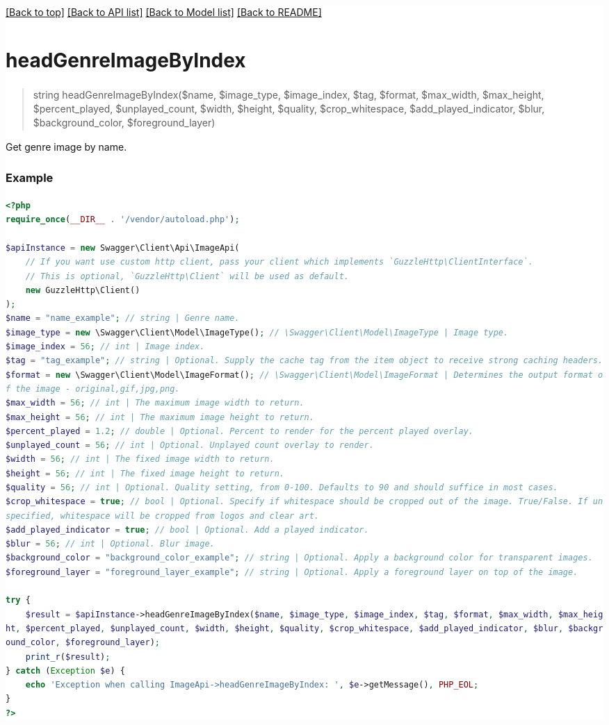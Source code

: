 [[Back to top]](#) [[Back to API list]](../../README.md#documentation-for-api-endpoints) [[Back to Model list]](../../README.md#documentation-for-models) [[Back to README]](../../README.md)

# **headGenreImageByIndex**
> string headGenreImageByIndex($name, $image_type, $image_index, $tag, $format, $max_width, $max_height, $percent_played, $unplayed_count, $width, $height, $quality, $crop_whitespace, $add_played_indicator, $blur, $background_color, $foreground_layer)

Get genre image by name.

### Example
```php
<?php
require_once(__DIR__ . '/vendor/autoload.php');

$apiInstance = new Swagger\Client\Api\ImageApi(
    // If you want use custom http client, pass your client which implements `GuzzleHttp\ClientInterface`.
    // This is optional, `GuzzleHttp\Client` will be used as default.
    new GuzzleHttp\Client()
);
$name = "name_example"; // string | Genre name.
$image_type = new \Swagger\Client\Model\ImageType(); // \Swagger\Client\Model\ImageType | Image type.
$image_index = 56; // int | Image index.
$tag = "tag_example"; // string | Optional. Supply the cache tag from the item object to receive strong caching headers.
$format = new \Swagger\Client\Model\ImageFormat(); // \Swagger\Client\Model\ImageFormat | Determines the output format of the image - original,gif,jpg,png.
$max_width = 56; // int | The maximum image width to return.
$max_height = 56; // int | The maximum image height to return.
$percent_played = 1.2; // double | Optional. Percent to render for the percent played overlay.
$unplayed_count = 56; // int | Optional. Unplayed count overlay to render.
$width = 56; // int | The fixed image width to return.
$height = 56; // int | The fixed image height to return.
$quality = 56; // int | Optional. Quality setting, from 0-100. Defaults to 90 and should suffice in most cases.
$crop_whitespace = true; // bool | Optional. Specify if whitespace should be cropped out of the image. True/False. If unspecified, whitespace will be cropped from logos and clear art.
$add_played_indicator = true; // bool | Optional. Add a played indicator.
$blur = 56; // int | Optional. Blur image.
$background_color = "background_color_example"; // string | Optional. Apply a background color for transparent images.
$foreground_layer = "foreground_layer_example"; // string | Optional. Apply a foreground layer on top of the image.

try {
    $result = $apiInstance->headGenreImageByIndex($name, $image_type, $image_index, $tag, $format, $max_width, $max_height, $percent_played, $unplayed_count, $width, $height, $quality, $crop_whitespace, $add_played_indicator, $blur, $background_color, $foreground_layer);
    print_r($result);
} catch (Exception $e) {
    echo 'Exception when calling ImageApi->headGenreImageByIndex: ', $e->getMessage(), PHP_EOL;
}
?>
```
